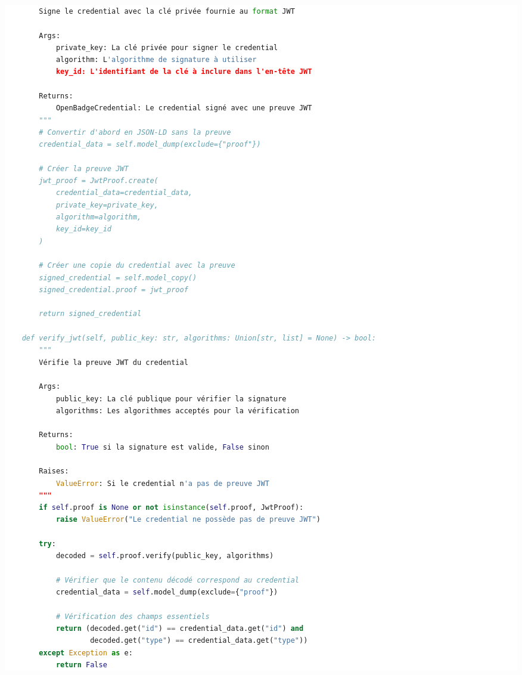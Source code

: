 ```python
        Signe le credential avec la clé privée fournie au format JWT
        
        Args:
            private_key: La clé privée pour signer le credential
            algorithm: L'algorithme de signature à utiliser
            key_id: L'identifiant de la clé à inclure dans l'en-tête JWT
            
        Returns:
            OpenBadgeCredential: Le credential signé avec une preuve JWT
        """
        # Convertir d'abord en JSON-LD sans la preuve
        credential_data = self.model_dump(exclude={"proof"})
        
        # Créer la preuve JWT
        jwt_proof = JwtProof.create(
            credential_data=credential_data,
            private_key=private_key,
            algorithm=algorithm,
            key_id=key_id
        )
        
        # Créer une copie du credential avec la preuve
        signed_credential = self.model_copy()
        signed_credential.proof = jwt_proof
        
        return signed_credential
    
    def verify_jwt(self, public_key: str, algorithms: Union[str, list] = None) -> bool:
        """
        Vérifie la preuve JWT du credential
        
        Args:
            public_key: La clé publique pour vérifier la signature
            algorithms: Les algorithmes acceptés pour la vérification
            
        Returns:
            bool: True si la signature est valide, False sinon
            
        Raises:
            ValueError: Si le credential n'a pas de preuve JWT
        """
        if self.proof is None or not isinstance(self.proof, JwtProof):
            raise ValueError("Le credential ne possède pas de preuve JWT")
            
        try:
            decoded = self.proof.verify(public_key, algorithms)
            
            # Vérifier que le contenu décodé correspond au credential
            credential_data = self.model_dump(exclude={"proof"})
            
            # Vérification des champs essentiels
            return (decoded.get("id") == credential_data.get("id") and
                    decoded.get("type") == credential_data.get("type"))
        except Exception as e:
            return False
```
